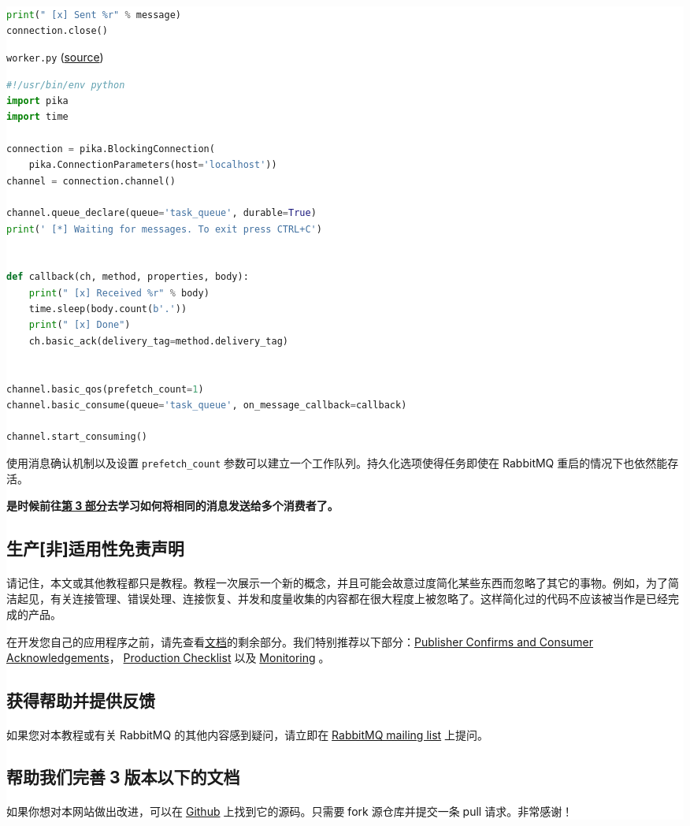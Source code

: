 ```python
print(" [x] Sent %r" % message)
connection.close()
```

`worker.py` ([source](https://github.com/rabbitmq/rabbitmq-tutorials/blob/master/python/worker.py))

```python
#!/usr/bin/env python
import pika
import time

connection = pika.BlockingConnection(
    pika.ConnectionParameters(host='localhost'))
channel = connection.channel()

channel.queue_declare(queue='task_queue', durable=True)
print(' [*] Waiting for messages. To exit press CTRL+C')


def callback(ch, method, properties, body):
    print(" [x] Received %r" % body)
    time.sleep(body.count(b'.'))
    print(" [x] Done")
    ch.basic_ack(delivery_tag=method.delivery_tag)


channel.basic_qos(prefetch_count=1)
channel.basic_consume(queue='task_queue', on_message_callback=callback)

channel.start_consuming()
```

使用消息确认机制以及设置 `prefetch_count` 参数可以建立一个工作队列。持久化选项使得任务即使在 RabbitMQ 重启的情况下也依然能存活。

**是时候前往[第 3 部分](https://www.rabbitmq.com/tutorials/tutorial-three-python.html)去学习如何将相同的消息发送给多个消费者了。**

## 生产[非]适用性免责声明

请记住，本文或其他教程都只是教程。教程一次展示一个新的概念，并且可能会故意过度简化某些东西而忽略了其它的事物。例如，为了简洁起见，有关连接管理、错误处理、连接恢复、并发和度量收集的内容都在很大程度上被忽略了。这样简化过的代码不应该被当作是已经完成的产品。

在开发您自己的应用程序之前，请先查看[文档](https://www.rabbitmq.com/documentation.html)的剩余部分。我们特别推荐以下部分：[Publisher Confirms and Consumer Acknowledgements](https://www.rabbitmq.com/confirms.html)， [Production Checklist](https://www.rabbitmq.com/production-checklist.html) 以及 [Monitoring](https://www.rabbitmq.com/monitoring.html) 。

## 获得帮助并提供反馈

如果您对本教程或有关 RabbitMQ 的其他内容感到疑问，请立即在 [RabbitMQ mailing list](https://groups.google.com/forum/#!forum/rabbitmq-users) 上提问。

## 帮助我们完善 3 版本以下的文档

如果你想对本网站做出改进，可以在 [Github](https://github.com/rabbitmq/rabbitmq-website) 上找到它的源码。只需要 fork 源仓库并提交一条 pull 请求。非常感谢！

